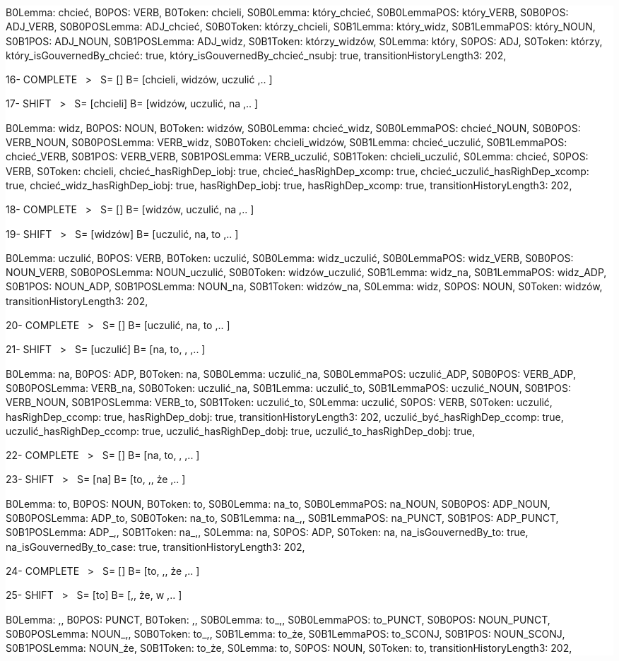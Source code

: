 B0Lemma: chcieć, B0POS: VERB, B0Token: chcieli, S0B0Lemma: który_chcieć, S0B0LemmaPOS: który_VERB, S0B0POS: ADJ_VERB, S0B0POSLemma: ADJ_chcieć, S0B0Token: którzy_chcieli, S0B1Lemma: który_widz, S0B1LemmaPOS: który_NOUN, S0B1POS: ADJ_NOUN, S0B1POSLemma: ADJ_widz, S0B1Token: którzy_widzów, S0Lemma: który, S0POS: ADJ, S0Token: którzy, który_isGouvernedBy_chcieć: true, który_isGouvernedBy_chcieć_nsubj: true, transitionHistoryLength3: 202, 

16- COMPLETE&nbsp;&nbsp;&nbsp;>&nbsp;&nbsp;&nbsp;S= []   B= [chcieli, widzów, uczulić ,.. ]



17- SHIFT&nbsp;&nbsp;&nbsp;>&nbsp;&nbsp;&nbsp;S= [chcieli]   B= [widzów, uczulić, na ,.. ]

B0Lemma: widz, B0POS: NOUN, B0Token: widzów, S0B0Lemma: chcieć_widz, S0B0LemmaPOS: chcieć_NOUN, S0B0POS: VERB_NOUN, S0B0POSLemma: VERB_widz, S0B0Token: chcieli_widzów, S0B1Lemma: chcieć_uczulić, S0B1LemmaPOS: chcieć_VERB, S0B1POS: VERB_VERB, S0B1POSLemma: VERB_uczulić, S0B1Token: chcieli_uczulić, S0Lemma: chcieć, S0POS: VERB, S0Token: chcieli, chcieć_hasRighDep_iobj: true, chcieć_hasRighDep_xcomp: true, chcieć_uczulić_hasRighDep_xcomp: true, chcieć_widz_hasRighDep_iobj: true, hasRighDep_iobj: true, hasRighDep_xcomp: true, transitionHistoryLength3: 202, 

18- COMPLETE&nbsp;&nbsp;&nbsp;>&nbsp;&nbsp;&nbsp;S= []   B= [widzów, uczulić, na ,.. ]



19- SHIFT&nbsp;&nbsp;&nbsp;>&nbsp;&nbsp;&nbsp;S= [widzów]   B= [uczulić, na, to ,.. ]

B0Lemma: uczulić, B0POS: VERB, B0Token: uczulić, S0B0Lemma: widz_uczulić, S0B0LemmaPOS: widz_VERB, S0B0POS: NOUN_VERB, S0B0POSLemma: NOUN_uczulić, S0B0Token: widzów_uczulić, S0B1Lemma: widz_na, S0B1LemmaPOS: widz_ADP, S0B1POS: NOUN_ADP, S0B1POSLemma: NOUN_na, S0B1Token: widzów_na, S0Lemma: widz, S0POS: NOUN, S0Token: widzów, transitionHistoryLength3: 202, 

20- COMPLETE&nbsp;&nbsp;&nbsp;>&nbsp;&nbsp;&nbsp;S= []   B= [uczulić, na, to ,.. ]



21- SHIFT&nbsp;&nbsp;&nbsp;>&nbsp;&nbsp;&nbsp;S= [uczulić]   B= [na, to, , ,.. ]

B0Lemma: na, B0POS: ADP, B0Token: na, S0B0Lemma: uczulić_na, S0B0LemmaPOS: uczulić_ADP, S0B0POS: VERB_ADP, S0B0POSLemma: VERB_na, S0B0Token: uczulić_na, S0B1Lemma: uczulić_to, S0B1LemmaPOS: uczulić_NOUN, S0B1POS: VERB_NOUN, S0B1POSLemma: VERB_to, S0B1Token: uczulić_to, S0Lemma: uczulić, S0POS: VERB, S0Token: uczulić, hasRighDep_ccomp: true, hasRighDep_dobj: true, transitionHistoryLength3: 202, uczulić_być_hasRighDep_ccomp: true, uczulić_hasRighDep_ccomp: true, uczulić_hasRighDep_dobj: true, uczulić_to_hasRighDep_dobj: true, 

22- COMPLETE&nbsp;&nbsp;&nbsp;>&nbsp;&nbsp;&nbsp;S= []   B= [na, to, , ,.. ]



23- SHIFT&nbsp;&nbsp;&nbsp;>&nbsp;&nbsp;&nbsp;S= [na]   B= [to, ,, że ,.. ]

B0Lemma: to, B0POS: NOUN, B0Token: to, S0B0Lemma: na_to, S0B0LemmaPOS: na_NOUN, S0B0POS: ADP_NOUN, S0B0POSLemma: ADP_to, S0B0Token: na_to, S0B1Lemma: na_,, S0B1LemmaPOS: na_PUNCT, S0B1POS: ADP_PUNCT, S0B1POSLemma: ADP_,, S0B1Token: na_,, S0Lemma: na, S0POS: ADP, S0Token: na, na_isGouvernedBy_to: true, na_isGouvernedBy_to_case: true, transitionHistoryLength3: 202, 

24- COMPLETE&nbsp;&nbsp;&nbsp;>&nbsp;&nbsp;&nbsp;S= []   B= [to, ,, że ,.. ]



25- SHIFT&nbsp;&nbsp;&nbsp;>&nbsp;&nbsp;&nbsp;S= [to]   B= [,, że, w ,.. ]

B0Lemma: ,, B0POS: PUNCT, B0Token: ,, S0B0Lemma: to_,, S0B0LemmaPOS: to_PUNCT, S0B0POS: NOUN_PUNCT, S0B0POSLemma: NOUN_,, S0B0Token: to_,, S0B1Lemma: to_że, S0B1LemmaPOS: to_SCONJ, S0B1POS: NOUN_SCONJ, S0B1POSLemma: NOUN_że, S0B1Token: to_że, S0Lemma: to, S0POS: NOUN, S0Token: to, transitionHistoryLength3: 202, 
